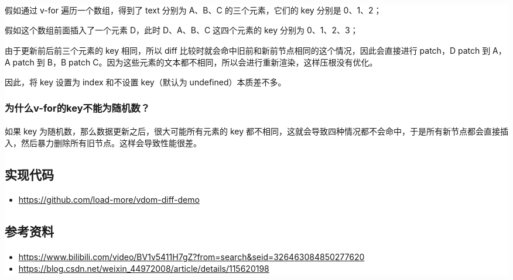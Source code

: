 假如通过 v-for 遍历一个数组，得到了 text 分别为 A、B、C 的三个元素，它们的 key 分别是 0、1、2；

假如这个数组前面插入了一个元素 D，此时 D、A、B、C 这四个元素的 key 分别为 0、1、2、3；

由于更新前后前三个元素的 key 相同，所以 diff 比较时就会命中旧前和新前节点相同的这个情况，因此会直接进行 patch，D patch 到 A，A patch 到 B，B patch C。因为这些元素的文本都不相同，所以会进行重新渲染，这样压根没有优化。

因此，将 key 设置为 index 和不设置 key（默认为 undefined）本质差不多。

### 为什么v-for的key不能为随机数？

如果 key 为随机数，那么数据更新之后，很大可能所有元素的 key 都不相同，这就会导致四种情况都不会命中，于是所有新节点都会直接插入，然后暴力删除所有旧节点。这样会导致性能很差。



## 实现代码

- https://github.com/load-more/vdom-diff-demo

## 参考资料

- https://www.bilibili.com/video/BV1v5411H7gZ?from=search&seid=326463084850277620
- https://blog.csdn.net/weixin_44972008/article/details/115620198

